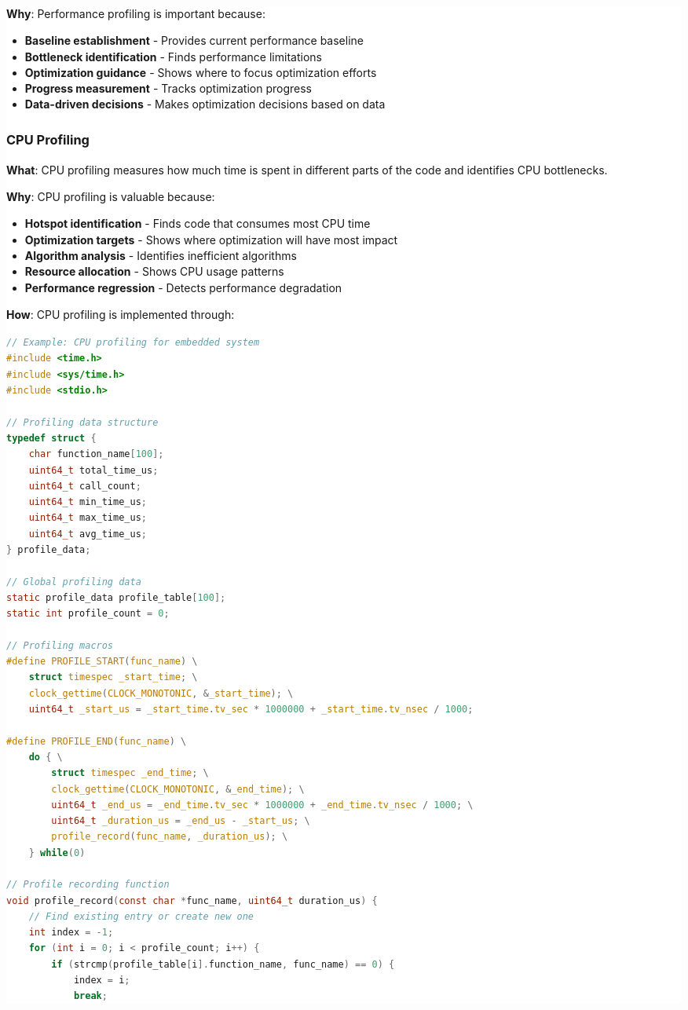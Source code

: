 **Why**: Performance profiling is important because:

- **Baseline establishment** - Provides current performance baseline
- **Bottleneck identification** - Finds performance limitations
- **Optimization guidance** - Shows where to focus optimization efforts
- **Progress measurement** - Tracks optimization progress
- **Data-driven decisions** - Makes optimization decisions based on data

### CPU Profiling

**What**: CPU profiling measures how much time is spent in different parts of the code and identifies CPU bottlenecks.

**Why**: CPU profiling is valuable because:

- **Hotspot identification** - Finds code that consumes most CPU time
- **Optimization targets** - Shows where optimization will have most impact
- **Algorithm analysis** - Identifies inefficient algorithms
- **Resource allocation** - Shows CPU usage patterns
- **Performance regression** - Detects performance degradation

**How**: CPU profiling is implemented through:

```c
// Example: CPU profiling for embedded system
#include <time.h>
#include <sys/time.h>
#include <stdio.h>

// Profiling data structure
typedef struct {
    char function_name[100];
    uint64_t total_time_us;
    uint64_t call_count;
    uint64_t min_time_us;
    uint64_t max_time_us;
    uint64_t avg_time_us;
} profile_data;

// Global profiling data
static profile_data profile_table[100];
static int profile_count = 0;

// Profiling macros
#define PROFILE_START(func_name) \
    struct timespec _start_time; \
    clock_gettime(CLOCK_MONOTONIC, &_start_time); \
    uint64_t _start_us = _start_time.tv_sec * 1000000 + _start_time.tv_nsec / 1000;

#define PROFILE_END(func_name) \
    do { \
        struct timespec _end_time; \
        clock_gettime(CLOCK_MONOTONIC, &_end_time); \
        uint64_t _end_us = _end_time.tv_sec * 1000000 + _end_time.tv_nsec / 1000; \
        uint64_t _duration_us = _end_us - _start_us; \
        profile_record(func_name, _duration_us); \
    } while(0)

// Profile recording function
void profile_record(const char *func_name, uint64_t duration_us) {
    // Find existing entry or create new one
    int index = -1;
    for (int i = 0; i < profile_count; i++) {
        if (strcmp(profile_table[i].function_name, func_name) == 0) {
            index = i;
            break;
```
